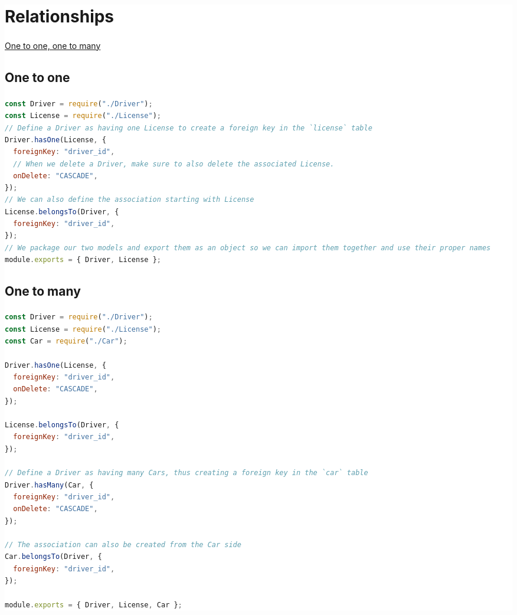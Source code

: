 
# Relationships

[One to one, one to many](https://sequelize.org/master/manual/assocs.html)

## One to one

```javascript
const Driver = require("./Driver");
const License = require("./License");
// Define a Driver as having one License to create a foreign key in the `license` table
Driver.hasOne(License, {
  foreignKey: "driver_id",
  // When we delete a Driver, make sure to also delete the associated License.
  onDelete: "CASCADE",
});
// We can also define the association starting with License
License.belongsTo(Driver, {
  foreignKey: "driver_id",
});
// We package our two models and export them as an object so we can import them together and use their proper names
module.exports = { Driver, License };
```

## One to many

```javascript
const Driver = require("./Driver");
const License = require("./License");
const Car = require("./Car");

Driver.hasOne(License, {
  foreignKey: "driver_id",
  onDelete: "CASCADE",
});

License.belongsTo(Driver, {
  foreignKey: "driver_id",
});

// Define a Driver as having many Cars, thus creating a foreign key in the `car` table
Driver.hasMany(Car, {
  foreignKey: "driver_id",
  onDelete: "CASCADE",
});

// The association can also be created from the Car side
Car.belongsTo(Driver, {
  foreignKey: "driver_id",
});

module.exports = { Driver, License, Car };
```
